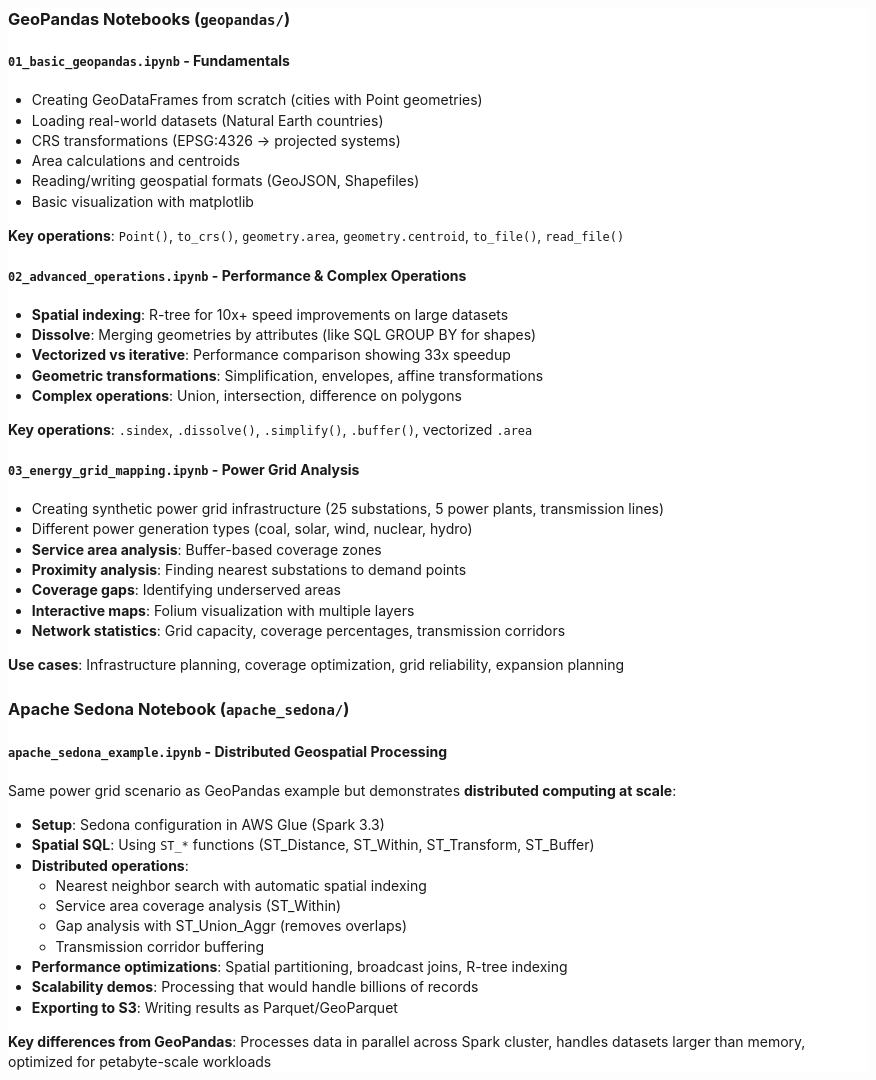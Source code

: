 ### GeoPandas Notebooks (`geopandas/`)

#### `01_basic_geopandas.ipynb` - Fundamentals
- Creating GeoDataFrames from scratch (cities with Point geometries)
- Loading real-world datasets (Natural Earth countries)
- CRS transformations (EPSG:4326 → projected systems)
- Area calculations and centroids
- Reading/writing geospatial formats (GeoJSON, Shapefiles)
- Basic visualization with matplotlib

**Key operations**: `Point()`, `to_crs()`, `geometry.area`, `geometry.centroid`, `to_file()`, `read_file()`

#### `02_advanced_operations.ipynb` - Performance & Complex Operations
- **Spatial indexing**: R-tree for 10x+ speed improvements on large datasets
- **Dissolve**: Merging geometries by attributes (like SQL GROUP BY for shapes)
- **Vectorized vs iterative**: Performance comparison showing 33x speedup
- **Geometric transformations**: Simplification, envelopes, affine transformations
- **Complex operations**: Union, intersection, difference on polygons

**Key operations**: `.sindex`, `.dissolve()`, `.simplify()`, `.buffer()`, vectorized `.area`

#### `03_energy_grid_mapping.ipynb` - Power Grid Analysis
- Creating synthetic power grid infrastructure (25 substations, 5 power plants, transmission lines)
- Different power generation types (coal, solar, wind, nuclear, hydro)
- **Service area analysis**: Buffer-based coverage zones
- **Proximity analysis**: Finding nearest substations to demand points
- **Coverage gaps**: Identifying underserved areas
- **Interactive maps**: Folium visualization with multiple layers
- **Network statistics**: Grid capacity, coverage percentages, transmission corridors

**Use cases**: Infrastructure planning, coverage optimization, grid reliability, expansion planning

### Apache Sedona Notebook (`apache_sedona/`)

#### `apache_sedona_example.ipynb` - Distributed Geospatial Processing
Same power grid scenario as GeoPandas example but demonstrates **distributed computing at scale**:

- **Setup**: Sedona configuration in AWS Glue (Spark 3.3)
- **Spatial SQL**: Using `ST_*` functions (ST_Distance, ST_Within, ST_Transform, ST_Buffer)
- **Distributed operations**:
  - Nearest neighbor search with automatic spatial indexing
  - Service area coverage analysis (ST_Within)
  - Gap analysis with ST_Union_Aggr (removes overlaps)
  - Transmission corridor buffering
- **Performance optimizations**: Spatial partitioning, broadcast joins, R-tree indexing
- **Scalability demos**: Processing that would handle billions of records
- **Exporting to S3**: Writing results as Parquet/GeoParquet

**Key differences from GeoPandas**: Processes data in parallel across Spark cluster, handles datasets larger than memory, optimized for petabyte-scale workloads
